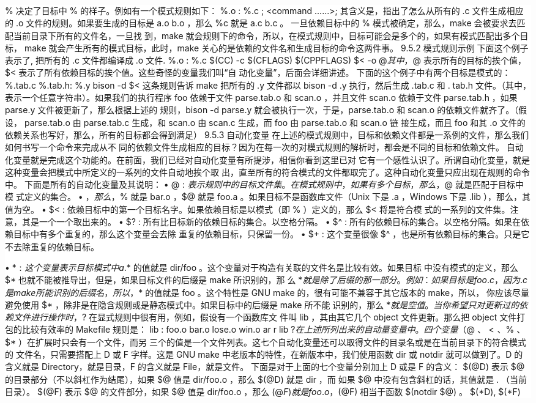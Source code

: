 % 决定了目标中 % 的样子。例如有一个模式规则如下：
%.o : %.c ; <command ......>;
其含义是，指出了怎么从所有的 .c 文件生成相应的 .o 文件的规则。如果要生成的目标是 a.o b.o
，那么 %c 就是 a.c b.c 。
一旦依赖目标中的 % 模式被确定，那么，make 会被要求去匹配当前目录下所有的文件名，一旦找
到，make 就会规则下的命令，所以，在模式规则中，目标可能会是多个的，如果有模式匹配出多个目标，
make 就会产生所有的模式目标，此时，make 关心的是依赖的文件名和生成目标的命令这两件事。
9.5.2 模式规则示例
下面这个例子表示了, 把所有的 .c 文件都编译成 .o 文件.
%.o : %.c
$(CC) -c $(CFLAGS) $(CPPFLAGS) $< -o $@
其中，$@ 表示所有的目标的挨个值，$< 表示了所有依赖目标的挨个值。这些奇怪的变量我们叫“自
动化变量”，后面会详细讲述。
下面的这个例子中有两个目标是模式的：
%.tab.c %.tab.h: %.y
bison -d $<
这条规则告诉 make 把所有的 .y 文件都以 bison -d <n>.y 执行，然后生成 <n>.tab.c 和 <n>.
tab.h 文件。（其中，<n> 表示一个任意字符串）。如果我们的执行程序 foo 依赖于文件 parse.tab.o 和
scan.o ，并且文件 scan.o 依赖于文件 parse.tab.h ，如果 parse.y 文件被更新了，那么根据上述的
规则，bison -d parse.y 就会被执行一次，于是，parse.tab.o 和 scan.o 的依赖文件就齐了。（假设，
parse.tab.o 由 parse.tab.c 生成，和 scan.o 由 scan.c 生成，而 foo 由 parse.tab.o 和 scan.o 链
接生成，而且 foo 和其 .o 文件的依赖关系也写好，那么，所有的目标都会得到满足）
9.5.3 自动化变量
在上述的模式规则中，目标和依赖文件都是一系例的文件，那么我们如何书写一个命令来完成从不
同的依赖文件生成相应的目标？因为在每一次的对模式规则的解析时，都会是不同的目标和依赖文件。
自动化变量就是完成这个功能的。在前面，我们已经对自动化变量有所提涉，相信你看到这里已对
它有一个感性认识了。所谓自动化变量，就是这种变量会把模式中所定义的一系列的文件自动地挨个取
出，直至所有的符合模式的文件都取完了。这种自动化变量只应出现在规则的命令中。
下面是所有的自动化变量及其说明：
• $@ : 表示规则中的目标文件集。在模式规则中，如果有多个目标，那么，$@ 就是匹配于目标中模
式定义的集合。
• $% : 仅当目标是函数库文件中，表示规则中的目标成员名。例如，如果一个目标是 foo.a(bar.o)
，那么，$% 就是 bar.o ，$@ 就是 foo.a 。如果目标不是函数库文件（Unix 下是 .a ，Windows
下是 .lib ），那么，其值为空。
• $< : 依赖目标中的第一个目标名字。如果依赖目标是以模式（即 % ）定义的，那么 $< 将是符合模
式的一系列的文件集。注意，其是一个一个取出来的。
• $? : 所有比目标新的依赖目标的集合。以空格分隔。
• $^ : 所有的依赖目标的集合。以空格分隔。如果在依赖目标中有多个重复的，那么这个变量会去除
重复的依赖目标，只保留一份。
• $+ : 这个变量很像 $^ ，也是所有依赖目标的集合。只是它不去除重复的依赖目标。

• $* : 这个变量表示目标模式中 % 及其之前的部分。如果目标是 dir/a.foo.b ，并且目标的模式是
a.%.b ，那么，$* 的值就是 dir/foo 。这个变量对于构造有关联的文件名是比较有效。如果目标
中没有模式的定义，那么 $* 也就不能被推导出，但是，如果目标文件的后缀是 make 所识别的，那
么 $* 就是除了后缀的那一部分。例如：如果目标是 foo.c ，因为 .c 是 make 所能识别的后缀名，
所以，$* 的值就是 foo 。这个特性是 GNU make 的，很有可能不兼容于其它版本的 make，所以，
你应该尽量避免使用 $* ，除非是在隐含规则或是静态模式中。如果目标中的后缀是 make 所不能
识别的，那么 $* 就是空值。
当你希望只对更新过的依赖文件进行操作时，$? 在显式规则中很有用，例如，假设有一个函数库文
件叫 lib ，其由其它几个 object 文件更新。那么把 object 文件打包的比较有效率的 Makefile 规则是：
lib : foo.o bar.o lose.o win.o
ar r lib $?
在上述所列出来的自动量变量中。四个变量（$@ 、$< 、$% 、$* ）在扩展时只会有一个文件，而另
三个的值是一个文件列表。这七个自动化变量还可以取得文件的目录名或是在当前目录下的符合模式的
文件名，只需要搭配上 D 或 F 字样。这是 GNU make 中老版本的特性，在新版本中，我们使用函数 dir
或 notdir 就可以做到了。D 的含义就是 Directory，就是目录，F 的含义就是 File，就是文件。
下面是对于上面的七个变量分别加上 D 或是 F 的含义：
$(@D)
表示 $@ 的目录部分（不以斜杠作为结尾），如果 $@ 值是 dir/foo.o ，那么 $(@D) 就是 dir ，而
如果 $@ 中没有包含斜杠的话，其值就是 . （当前目录）。
$(@F)
表示 $@ 的文件部分，如果 $@ 值是 dir/foo.o ，那么 $(@F) 就是 foo.o ，$(@F) 相当于函数
$(notdir $@) 。
$(*D), $(*F)
